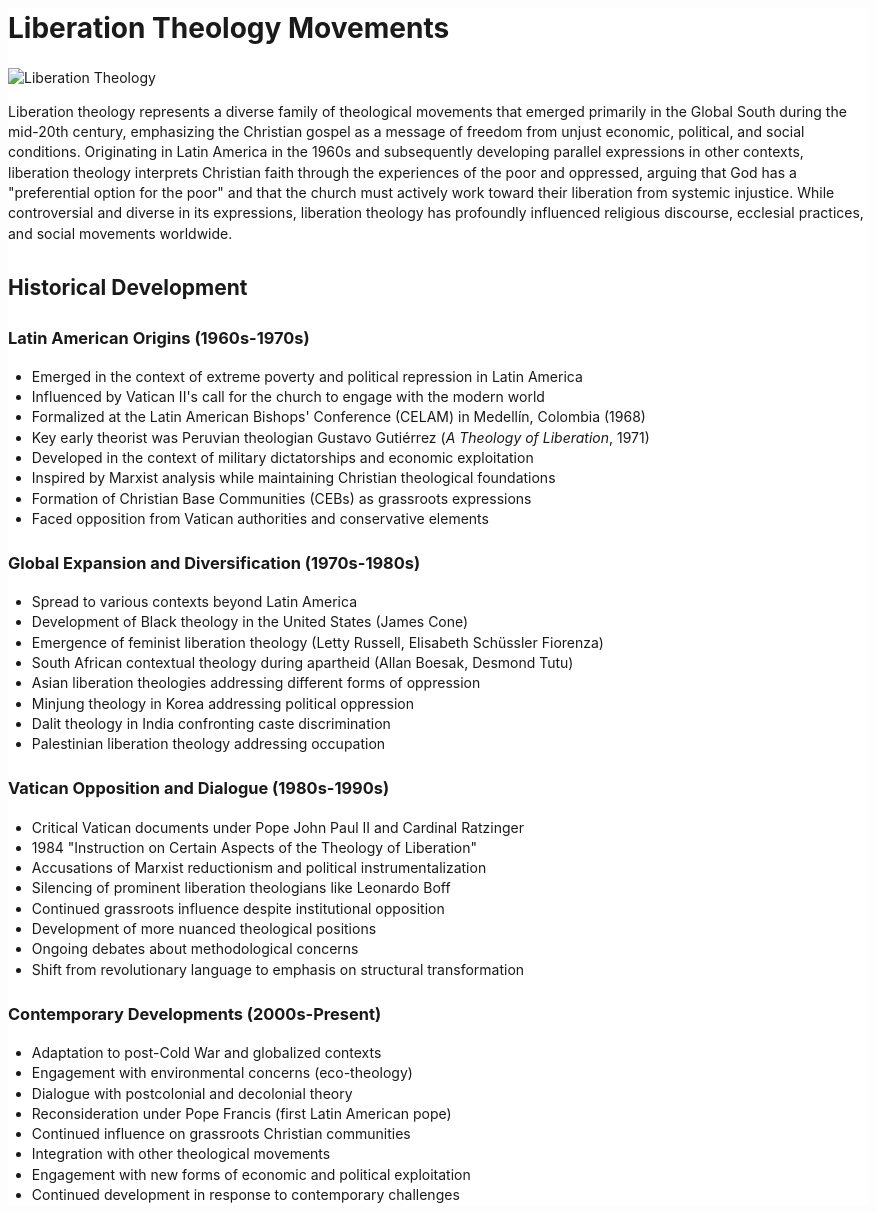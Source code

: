 # Liberation Theology Movements

![Liberation Theology](liberation_theology.jpg)

Liberation theology represents a diverse family of theological movements that emerged primarily in the Global South during the mid-20th century, emphasizing the Christian gospel as a message of freedom from unjust economic, political, and social conditions. Originating in Latin America in the 1960s and subsequently developing parallel expressions in other contexts, liberation theology interprets Christian faith through the experiences of the poor and oppressed, arguing that God has a "preferential option for the poor" and that the church must actively work toward their liberation from systemic injustice. While controversial and diverse in its expressions, liberation theology has profoundly influenced religious discourse, ecclesial practices, and social movements worldwide.

## Historical Development

### Latin American Origins (1960s-1970s)
- Emerged in the context of extreme poverty and political repression in Latin America
- Influenced by Vatican II's call for the church to engage with the modern world
- Formalized at the Latin American Bishops' Conference (CELAM) in Medellín, Colombia (1968)
- Key early theorist was Peruvian theologian Gustavo Gutiérrez (*A Theology of Liberation*, 1971)
- Developed in the context of military dictatorships and economic exploitation
- Inspired by Marxist analysis while maintaining Christian theological foundations
- Formation of Christian Base Communities (CEBs) as grassroots expressions
- Faced opposition from Vatican authorities and conservative elements

### Global Expansion and Diversification (1970s-1980s)
- Spread to various contexts beyond Latin America
- Development of Black theology in the United States (James Cone)
- Emergence of feminist liberation theology (Letty Russell, Elisabeth Schüssler Fiorenza)
- South African contextual theology during apartheid (Allan Boesak, Desmond Tutu)
- Asian liberation theologies addressing different forms of oppression
- Minjung theology in Korea addressing political oppression
- Dalit theology in India confronting caste discrimination
- Palestinian liberation theology addressing occupation

### Vatican Opposition and Dialogue (1980s-1990s)
- Critical Vatican documents under Pope John Paul II and Cardinal Ratzinger
- 1984 "Instruction on Certain Aspects of the Theology of Liberation"
- Accusations of Marxist reductionism and political instrumentalization
- Silencing of prominent liberation theologians like Leonardo Boff
- Continued grassroots influence despite institutional opposition
- Development of more nuanced theological positions
- Ongoing debates about methodological concerns
- Shift from revolutionary language to emphasis on structural transformation

### Contemporary Developments (2000s-Present)
- Adaptation to post-Cold War and globalized contexts
- Engagement with environmental concerns (eco-theology)
- Dialogue with postcolonial and decolonial theory
- Reconsideration under Pope Francis (first Latin American pope)
- Continued influence on grassroots Christian communities
- Integration with other theological movements
- Engagement with new forms of economic and political exploitation
- Continued development in response to contemporary challenges
